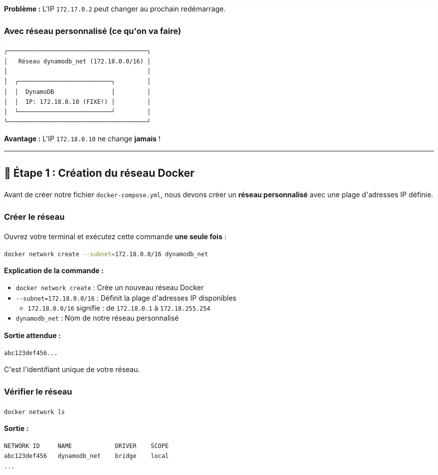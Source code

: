 **Problème :** L'IP `172.17.0.2` peut changer au prochain redémarrage.

### Avec réseau personnalisé (ce qu'on va faire)

```
┌───────────────────────────────────────┐
│   Réseau dynamodb_net (172.18.0.0/16) │
│                                       │
│  ┌──────────────────────────┐         │
│  │  DynamoDB                │         │
│  │  IP: 172.18.0.10 (FIXE!) │         │
│  └──────────────────────────┘         │
└───────────────────────────────────────┘
```

**Avantage :** L'IP `172.18.0.10` ne change **jamais** !

---

## 🚀 Étape 1 : Création du réseau Docker

Avant de créer notre fichier `docker-compose.yml`, nous devons créer un **réseau personnalisé** avec une plage d'adresses IP définie.

### Créer le réseau

Ouvrez votre terminal et exécutez cette commande **une seule fois** :

```bash
docker network create --subnet=172.18.0.0/16 dynamodb_net
```

**Explication de la commande :**
- `docker network create` : Crée un nouveau réseau Docker
- `--subnet=172.18.0.0/16` : Définit la plage d'adresses IP disponibles
  - `172.18.0.0/16` signifie : de `172.18.0.1` à `172.18.255.254`
- `dynamodb_net` : Nom de notre réseau personnalisé

**Sortie attendue :**
```
abc123def456...
```

C'est l'identifiant unique de votre réseau.

### Vérifier le réseau

```bash
docker network ls
```

**Sortie :**
```
NETWORK ID     NAME            DRIVER    SCOPE
abc123def456   dynamodb_net    bridge    local
...
```
